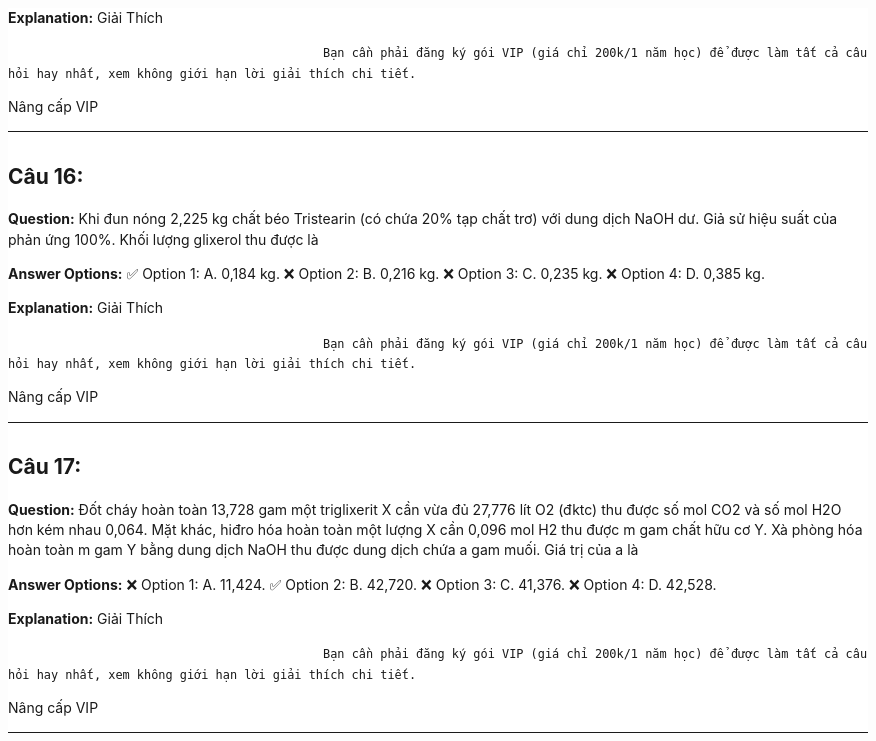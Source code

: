 **Explanation:** Giải Thích




                                                Bạn cần phải đăng ký gói VIP (giá chỉ 200k/1 năm học) để được làm tất cả câu hỏi hay nhất, xem không giới hạn lời giải thích chi tiết.
                                            

Nâng cấp VIP

---

## Câu 16:

**Question:** Khi đun nóng 2,225 kg chất béo Tristearin (có chứa 20% tạp chất trơ) với dung dịch NaOH dư. Giả sử hiệu suất của phản ứng 100%. Khối lượng glixerol thu được là

**Answer Options:**
✅ Option 1: A. 0,184 kg.
❌ Option 2: B. 0,216 kg.
❌ Option 3: C. 0,235 kg.
❌ Option 4: D. 0,385 kg.

**Explanation:** Giải Thích




                                                Bạn cần phải đăng ký gói VIP (giá chỉ 200k/1 năm học) để được làm tất cả câu hỏi hay nhất, xem không giới hạn lời giải thích chi tiết.
                                            

Nâng cấp VIP

---

## Câu 17:

**Question:** Đốt cháy hoàn toàn 13,728 gam một triglixerit X cần vừa đủ 27,776 lít O2 (đktc) thu được số mol CO2 và số mol H2O hơn kém nhau 0,064. Mặt khác, hiđro hóa hoàn toàn một lượng X cần 0,096 mol H2 thu được m gam chất hữu cơ Y. Xà phòng hóa hoàn toàn m gam Y bằng dung dịch NaOH thu được dung dịch chứa a gam muối. Giá trị của a là

**Answer Options:**
❌ Option 1: A. 11,424.
✅ Option 2: B. 42,720.
❌ Option 3: C. 41,376.
❌ Option 4: D. 42,528.

**Explanation:** Giải Thích




                                                Bạn cần phải đăng ký gói VIP (giá chỉ 200k/1 năm học) để được làm tất cả câu hỏi hay nhất, xem không giới hạn lời giải thích chi tiết.
                                            

Nâng cấp VIP

---
